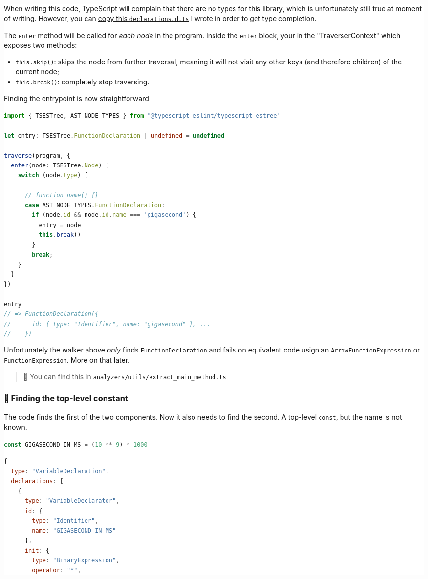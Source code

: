 When writing this code, TypeScript will complain that there are no types for
this library, which is unfortunately still true at moment of writing. However,
you can [copy this `declarations.d.ts`][git-eslint-types] I wrote in order to
get type completion.

The `enter` method will be called for _each node_ in the program. Inside the
`enter` block, your in the "TraverserContext" which exposes two methods:

- `this.skip()`: skips the node from further traversal, meaning it will not
  visit any other keys (and therefore children) of the current node;
- `this.break()`: completely stop traversing.

Finding the entrypoint is now straightforward.

```typescript
import { TSESTree, AST_NODE_TYPES } from "@typescript-eslint/typescript-estree"

let entry: TSESTree.FunctionDeclaration | undefined = undefined

traverse(program, {
  enter(node: TSESTree.Node) {
    switch (node.type) {

      // function name() {}
      case AST_NODE_TYPES.FunctionDeclaration:
        if (node.id && node.id.name === 'gigasecond') {
          entry = node
          this.break()
        }
        break;
    }
  }
})

entry
// => FunctionDeclaration({
//      id: { type: "Identifier", name: "gigasecond" }, ...
//    })
```

Unfortunately the walker above _only_ finds `FunctionDeclaration` and fails on
equivalent code usign an `ArrowFunctionExpression` or `FunctionExpression`. More
on that later.

> 💎 You can find this in [`analyzers/utils/extract_main_method.ts`][git-extract-main-method]

### 🔎 Finding the top-level constant

The code finds the first of the two components. Now it also needs to find the
second. A top-level `const`, but the name is not known.

```javascript
const GIGASECOND_IN_MS = (10 ** 9) * 1000
```

```javascript
{
  type: "VariableDeclaration",
  declarations: [
    {
      type: "VariableDeclarator",
      id: {
        type: "Identifier",
        name: "GIGASECOND_IN_MS"
      },
      init: {
        type: "BinaryExpression",
        operator: "*",
```

[web-exercism]: https://exercism.io
[web-track-javascript]: https://exercism.io/tracks/javascript
[web-track-typescript]: https://exercism.io/tracks/typescript
[web-ast-explorer]: https://astexplorer.net/
[web-spoofax]: https://www.metaborg.org/en/latest/
[web-babel-typescript]: https://babeljs.io/docs/en/babel-preset-typescript
[blog-ams]: https://exercism.io/blog/track-anatomy-project
[wiki-ast]: https://en.wikipedia.org/wiki/Abstract_syntax_tree
[git-gigasecond]: https://github.com/exercism/problem-specifications/blob/master/exercises/gigasecond
[git-gigasecond-canonical-data]: https://github.com/exercism/problem-specifications/blob/master/exercises/gigasecond/canonical-data.json
[git-javascript-gigasecond]: https://github.com/exercism/javascript/blob/master/exercises/gigasecond/gigasecond.spec.js
[git-typescript-gigasecond]: https://github.com/exercism/typescript/blob/master/exercises/gigasecond/gigasecond.test.ts
[git-javascript-analyzer]: https://github.com/exercism/javascript-analyzer/blob/9ff332bb365bdb84c53e7b14064479ae13876fac/src/analyzers/utils
[git-javascript-analyzer-gigasecond]: https://github.com/exercism/javascript-analyzer/tree/master/src/analyzers/gigasecond
[git-extract-export]: https://github.com/exercism/javascript-analyzer/blob/9ff332bb365bdb84c53e7b14064479ae13876fac/src/analyzers/utils/extract_export.ts
[git-extract-main-method]: https://github.com/exercism/javascript-analyzer/blob/9ff332bb365bdb84c53e7b14064479ae13876fac/src/analyzers/utils/extract_main_method.ts
[git-find-top-level-constants]: https://github.com/exercism/javascript-analyzer/blob/9ff332bb365bdb84c53e7b14064479ae13876fac/src/analyzers/utils/find_top_level_constants.ts
[git-parsers-ast-parser]: https://github.com/exercism/javascript-analyzer/blob/9ff332bb365bdb84c53e7b14064479ae13876fac/src/parsers/AstParser.ts
[git-is-binary-expression]: https://github.com/exercism/javascript-analyzer/blob/9ff332bb365bdb84c53e7b14064479ae13876fac/src/analyzers/utils/is_binary_expression.ts
[git-is-literal]: https://github.com/exercism/javascript-analyzer/blob/9ff332bb365bdb84c53e7b14064479ae13876fac/src/analyzers/utils/is_literal.ts
[git-is-identifier]: https://github.com/exercism/javascript-analyzer/blob/9ff332bb365bdb84c53e7b14064479ae13876fac/src/analyzers/utils/is_identifier.ts
[git-find-member-call]: https://github.com/exercism/javascript-analyzer/blob/9ff332bb365bdb84c53e7b14064479ae13876fac/src/analyzers/utils/find_member_call.ts
[git-find-new-expression]: https://github.com/exercism/javascript-analyzer/blob/9ff332bb365bdb84c53e7b14064479ae13876fac/src/analyzers/utils/find_new_expression.ts
[git-typescript-eslint]: https://github.com/typescript-eslint/typescript-eslint
[git-estree]: https://github.com/estree/estree
[git-eslint]: https://github.com/eslint/eslint
[git-eslint-types]: https://github.com/exercism/javascript-analyzer/blob/9ff332bb365bdb84c53e7b14064479ae13876fac/src/declarations.d.ts
[git-eslint-visitor-keys]: https://github.com/eslint/eslint-visitor-keys
[git-prettier]: https://github.com/prettier/prettier
[git-visitor-keys]: https://github.com/typescript-eslint/typescript-eslint/blob/master/packages/parser/src/visitor-keys.ts
[ref-date]: https://developer.mozilla.org/en-US/docs/Web/JavaScript/Reference/Global_Objects/Date
[ref-date-gettime]: https://developer.mozilla.org/en-US/docs/Web/JavaScript/Reference/Global_Objects/Date/getTime
[ref-date-valueof]: https://developer.mozilla.org/en-US/docs/Web/JavaScript/Reference/Global_Objects/Date/valueof
[ref-date-parse]: https://developer.mozilla.org/en-US/docs/Web/JavaScript/Reference/Global_Objects/Date/parse